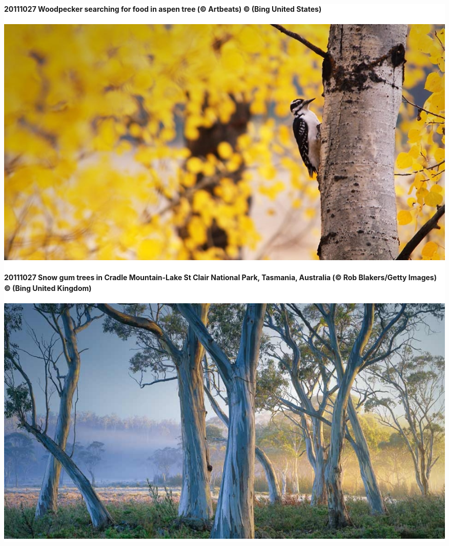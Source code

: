 #### 20111027 Woodpecker searching for food in aspen tree (© Artbeats) © (Bing United States)

![](20111027_Woodpecker.jpg)

#### 20111027 Snow gum trees in Cradle Mountain-Lake St Clair National Park, Tasmania, Australia (© Rob Blakers/Getty Images) © (Bing United Kingdom)

![](20111027_SnowgumsTrees.jpg)
